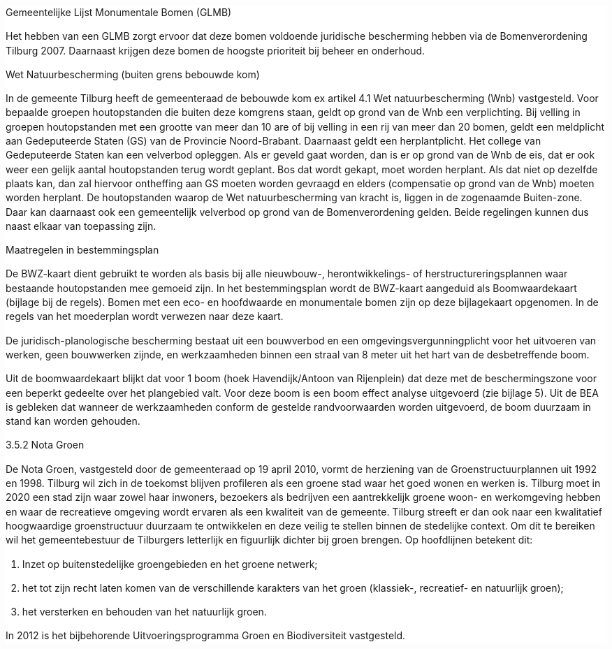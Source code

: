 Gemeentelijke Lijst Monumentale Bomen (GLMB)

Het hebben van een GLMB zorgt ervoor dat deze bomen voldoende juridische bescherming hebben via de Bomenverordening Tilburg 2007\. Daarnaast krijgen deze bomen de hoogste prioriteit bij beheer en onderhoud.

Wet Natuurbescherming (buiten grens bebouwde kom)

In de gemeente Tilburg heeft de gemeenteraad de bebouwde kom ex artikel 4\.1 Wet natuurbescherming (Wnb) vastgesteld. Voor bepaalde groepen houtopstanden die buiten deze komgrens staan, geldt op grond van de Wnb een verplichting. Bij velling in groepen houtopstanden met een grootte van meer dan 10 are of bij velling in een rij van meer dan 20 bomen, geldt een meldplicht aan Gedeputeerde Staten (GS) van de Provincie Noord\-Brabant. Daarnaast geldt een herplantplicht. Het college van Gedeputeerde Staten kan een velverbod opleggen. Als er geveld gaat worden, dan is er op grond van de Wnb de eis, dat er ook weer een gelijk aantal houtopstanden terug wordt geplant. Bos dat wordt gekapt, moet worden herplant. Als dat niet op dezelfde plaats kan, dan zal hiervoor ontheffing aan GS moeten worden gevraagd en elders (compensatie op grond van de Wnb) moeten worden herplant. De houtopstanden waarop de Wet natuurbescherming van kracht is, liggen in de zogenaamde Buiten\-zone. Daar kan daarnaast ook een gemeentelijk velverbod op grond van de Bomenverordening gelden. Beide regelingen kunnen dus naast elkaar van toepassing zijn.

Maatregelen in bestemmingsplan

De BWZ\-kaart dient gebruikt te worden als basis bij alle nieuwbouw\-, herontwikkelings\- of herstructureringsplannen waar bestaande houtopstanden mee gemoeid zijn. In het bestemmingsplan wordt de BWZ\-kaart aangeduid als Boomwaardekaart (bijlage bij de regels). Bomen met een eco\- en hoofdwaarde en monumentale bomen zijn op deze bijlagekaart opgenomen. In de regels van het moederplan wordt verwezen naar deze kaart.

De juridisch\-planologische bescherming bestaat uit een bouwverbod en een omgevingsvergunningplicht voor het uitvoeren van werken, geen bouwwerken zijnde, en werkzaamheden binnen een straal van 8 meter uit het hart van de desbetreffende boom.

Uit de boomwaardekaart blijkt dat voor 1 boom (hoek Havendijk/Antoon van Rijenplein) dat deze met de beschermingszone voor een beperkt gedeelte over het plangebied valt. Voor deze boom is een boom effect analyse uitgevoerd (zie bijlage 5). Uit de BEA is gebleken dat wanneer de werkzaamheden conform de gestelde randvoorwaarden worden uitgevoerd, de boom duurzaam in stand kan worden gehouden.

3\.5\.2 Nota Groen

De Nota Groen, vastgesteld door de gemeenteraad op 19 april 2010, vormt de herziening van de Groenstructuurplannen uit 1992 en 1998\. Tilburg wil zich in de toekomst blijven profileren als een groene stad waar het goed wonen en werken is. Tilburg moet in 2020 een stad zijn waar zowel haar inwoners, bezoekers als bedrijven een aantrekkelijk groene woon\- en werkomgeving hebben en waar de recreatieve omgeving wordt ervaren als een kwaliteit van de gemeente. Tilburg streeft er dan ook naar een kwalitatief hoogwaardige groenstructuur duurzaam te ontwikkelen en deze veilig te stellen binnen de stedelijke context. Om dit te bereiken wil het gemeentebestuur de Tilburgers letterlijk en figuurlijk dichter bij groen brengen. Op hoofdlijnen betekent dit:

1. Inzet op buitenstedelijke groengebieden en het groene netwerk;

2. het tot zijn recht laten komen van de verschillende karakters van het groen (klassiek\-, recreatief\- en natuurlijk groen);

3. het versterken en behouden van het natuurlijk groen.

In 2012 is het bijbehorende Uitvoeringsprogramma Groen en Biodiversiteit vastgesteld.
